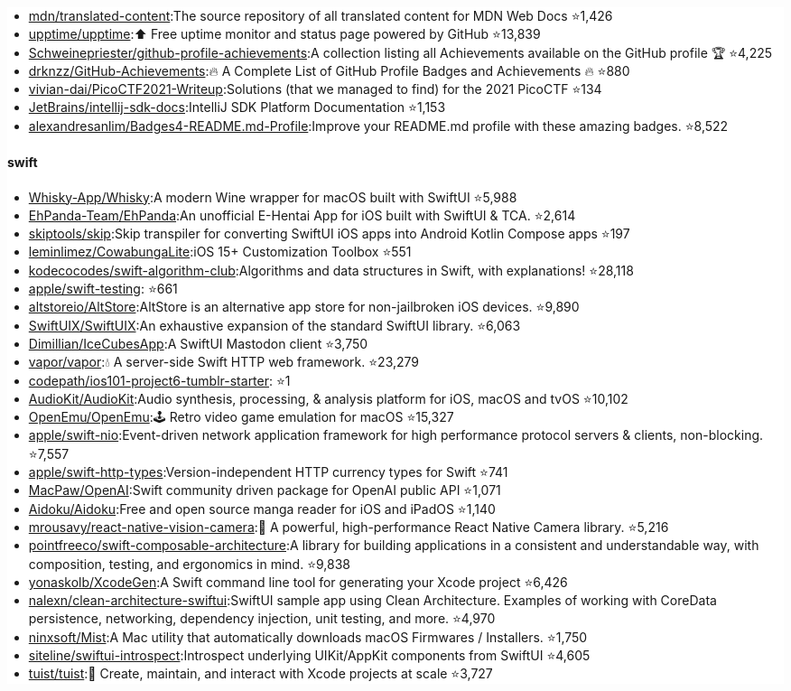 * [mdn/translated-content](https://github.com/mdn/translated-content):The source repository of all translated content for MDN Web Docs ⭐1,426
* [upptime/upptime](https://github.com/upptime/upptime):⬆️ Free uptime monitor and status page powered by GitHub ⭐13,839
* [Schweinepriester/github-profile-achievements](https://github.com/Schweinepriester/github-profile-achievements):A collection listing all Achievements available on the GitHub profile 🏆 ⭐4,225
* [drknzz/GitHub-Achievements](https://github.com/drknzz/GitHub-Achievements):🔥 A Complete List of GitHub Profile Badges and Achievements 🔥 ⭐880
* [vivian-dai/PicoCTF2021-Writeup](https://github.com/vivian-dai/PicoCTF2021-Writeup):Solutions (that we managed to find) for the 2021 PicoCTF ⭐134
* [JetBrains/intellij-sdk-docs](https://github.com/JetBrains/intellij-sdk-docs):IntelliJ SDK Platform Documentation ⭐1,153
* [alexandresanlim/Badges4-README.md-Profile](https://github.com/alexandresanlim/Badges4-README.md-Profile):Improve your README.md profile with these amazing badges. ⭐8,522

#### swift
* [Whisky-App/Whisky](https://github.com/Whisky-App/Whisky):A modern Wine wrapper for macOS built with SwiftUI ⭐5,988
* [EhPanda-Team/EhPanda](https://github.com/EhPanda-Team/EhPanda):An unofficial E-Hentai App for iOS built with SwiftUI & TCA. ⭐2,614
* [skiptools/skip](https://github.com/skiptools/skip):Skip transpiler for converting SwiftUI iOS apps into Android Kotlin Compose apps ⭐197
* [leminlimez/CowabungaLite](https://github.com/leminlimez/CowabungaLite):iOS 15+ Customization Toolbox ⭐551
* [kodecocodes/swift-algorithm-club](https://github.com/kodecocodes/swift-algorithm-club):Algorithms and data structures in Swift, with explanations! ⭐28,118
* [apple/swift-testing](https://github.com/apple/swift-testing): ⭐661
* [altstoreio/AltStore](https://github.com/altstoreio/AltStore):AltStore is an alternative app store for non-jailbroken iOS devices. ⭐9,890
* [SwiftUIX/SwiftUIX](https://github.com/SwiftUIX/SwiftUIX):An exhaustive expansion of the standard SwiftUI library. ⭐6,063
* [Dimillian/IceCubesApp](https://github.com/Dimillian/IceCubesApp):A SwiftUI Mastodon client ⭐3,750
* [vapor/vapor](https://github.com/vapor/vapor):💧 A server-side Swift HTTP web framework. ⭐23,279
* [codepath/ios101-project6-tumblr-starter](https://github.com/codepath/ios101-project6-tumblr-starter): ⭐1
* [AudioKit/AudioKit](https://github.com/AudioKit/AudioKit):Audio synthesis, processing, & analysis platform for iOS, macOS and tvOS ⭐10,102
* [OpenEmu/OpenEmu](https://github.com/OpenEmu/OpenEmu):🕹 Retro video game emulation for macOS ⭐15,327
* [apple/swift-nio](https://github.com/apple/swift-nio):Event-driven network application framework for high performance protocol servers & clients, non-blocking. ⭐7,557
* [apple/swift-http-types](https://github.com/apple/swift-http-types):Version-independent HTTP currency types for Swift ⭐741
* [MacPaw/OpenAI](https://github.com/MacPaw/OpenAI):Swift community driven package for OpenAI public API ⭐1,071
* [Aidoku/Aidoku](https://github.com/Aidoku/Aidoku):Free and open source manga reader for iOS and iPadOS ⭐1,140
* [mrousavy/react-native-vision-camera](https://github.com/mrousavy/react-native-vision-camera):📸 A powerful, high-performance React Native Camera library. ⭐5,216
* [pointfreeco/swift-composable-architecture](https://github.com/pointfreeco/swift-composable-architecture):A library for building applications in a consistent and understandable way, with composition, testing, and ergonomics in mind. ⭐9,838
* [yonaskolb/XcodeGen](https://github.com/yonaskolb/XcodeGen):A Swift command line tool for generating your Xcode project ⭐6,426
* [nalexn/clean-architecture-swiftui](https://github.com/nalexn/clean-architecture-swiftui):SwiftUI sample app using Clean Architecture. Examples of working with CoreData persistence, networking, dependency injection, unit testing, and more. ⭐4,970
* [ninxsoft/Mist](https://github.com/ninxsoft/Mist):A Mac utility that automatically downloads macOS Firmwares / Installers. ⭐1,750
* [siteline/swiftui-introspect](https://github.com/siteline/swiftui-introspect):Introspect underlying UIKit/AppKit components from SwiftUI ⭐4,605
* [tuist/tuist](https://github.com/tuist/tuist):🚀 Create, maintain, and interact with Xcode projects at scale ⭐3,727